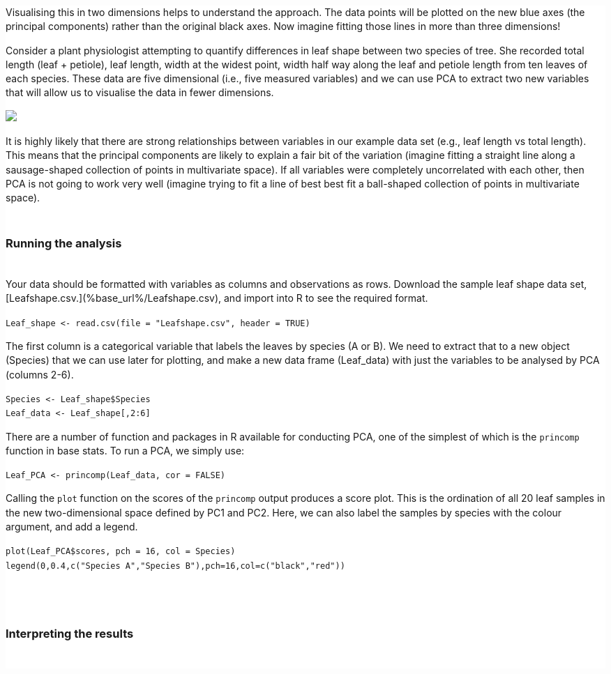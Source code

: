 Visualising this in two dimensions helps to understand the approach. The data points will be plotted on the new blue axes (the principal components) rather than the original black axes. Now imagine fitting those lines in more than three dimensions!

Consider a plant physiologist attempting to quantify differences in leaf shape between two species of tree. She recorded total length (leaf + petiole), leaf length, width at the widest point, width half way along the leaf and petiole length from ten leaves of each species. These data are five dimensional (i.e., five measured variables) and we can use PCA to extract two new variables that will allow us to visualise the data in fewer dimensions.

![](%theme_url%/img/PCA_image.png)

It is highly likely that there are strong relationships between variables in our example data set (e.g., leaf length vs total length). This means that the principal components are likely to explain a fair bit of the variation (imagine fitting a straight line along a sausage-shaped collection of points in multivariate space). If all variables were completely uncorrelated with each other, then PCA is not going to work very well (imagine trying to fit a line of best best fit a ball-shaped collection of points in multivariate space).
<br><br>

### Running the analysis
<br>
Your data should be formatted with variables as columns and observations as rows. Download the sample leaf shape data set, [Leafshape.csv.](%base_url%/Leafshape.csv), and import into R to see the required format.

```{r}
Leaf_shape <- read.csv(file = "Leafshape.csv", header = TRUE)
```

The first column is a categorical variable that labels the leaves by species (A or B). We need to extract that to a new object (Species) that we can use later for plotting, and make a new data frame (Leaf_data) with just the variables to be analysed by PCA (columns 2-6).

```{r}
Species <- Leaf_shape$Species
Leaf_data <- Leaf_shape[,2:6]
```

There are a number of function and packages in R available for conducting PCA, one of the simplest of which is the `princomp` function in base stats. To run a PCA, we simply use:

```{r}
Leaf_PCA <- princomp(Leaf_data, cor = FALSE)
```

Calling the `plot` function on the scores of the `princomp` output produces a score plot. This is the ordination of all 20 leaf samples in the new two-dimensional space defined by PC1 and PC2. Here, we can also label the samples by species with the colour argument, and add a legend. 

```{r}
plot(Leaf_PCA$scores, pch = 16, col = Species)
legend(0,0.4,c("Species A","Species B"),pch=16,col=c("black","red"))
```
<br><br>

### Interpreting the results
<br>
